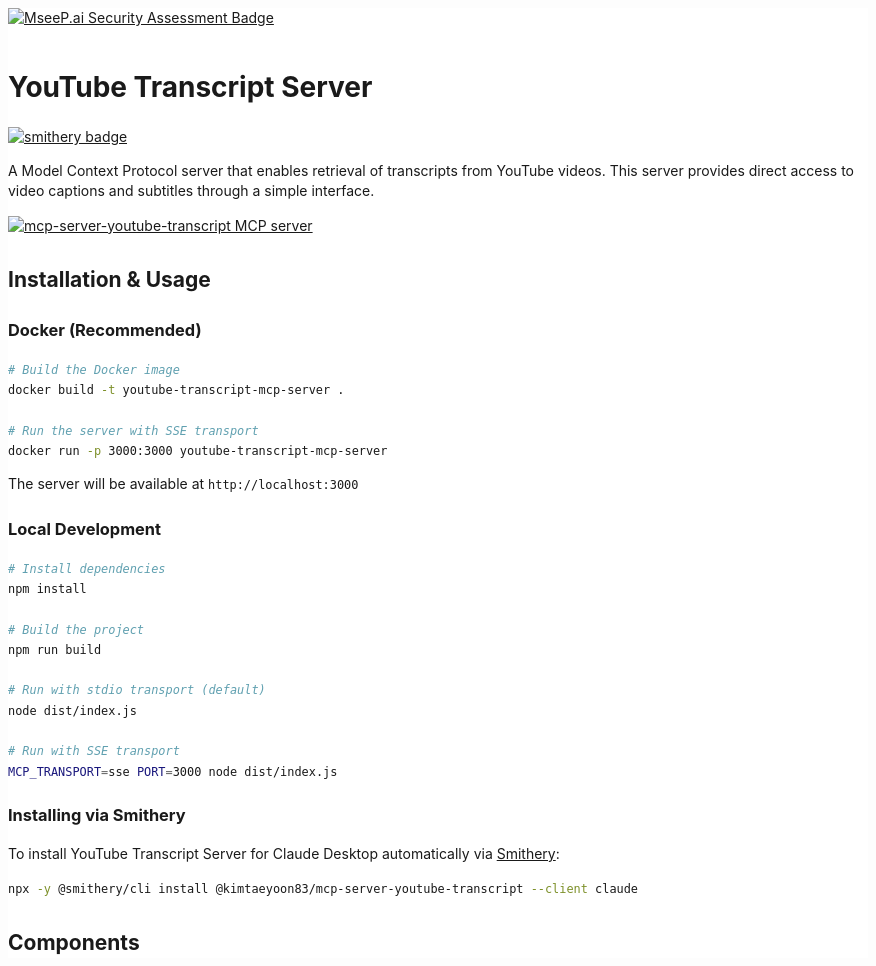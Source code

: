 [![MseeP.ai Security Assessment Badge](https://mseep.net/pr/kimtaeyoon83-mcp-server-youtube-transcript-badge.png)](https://mseep.ai/app/kimtaeyoon83-mcp-server-youtube-transcript)

# YouTube Transcript Server

[![smithery badge](https://smithery.ai/badge/@kimtaeyoon83/mcp-server-youtube-transcript)](https://smithery.ai/server/@kimtaeyoon83/mcp-server-youtube-transcript)

A Model Context Protocol server that enables retrieval of transcripts from YouTube videos. This server provides direct access to video captions and subtitles through a simple interface.

<a href="https://glama.ai/mcp/servers/z429kk3te7"><img width="380" height="200" src="https://glama.ai/mcp/servers/z429kk3te7/badge" alt="mcp-server-youtube-transcript MCP server" /></a>

## Installation & Usage

### Docker (Recommended)

```bash
# Build the Docker image
docker build -t youtube-transcript-mcp-server .

# Run the server with SSE transport
docker run -p 3000:3000 youtube-transcript-mcp-server
```

The server will be available at `http://localhost:3000`

### Local Development

```bash
# Install dependencies
npm install

# Build the project
npm run build

# Run with stdio transport (default)
node dist/index.js

# Run with SSE transport
MCP_TRANSPORT=sse PORT=3000 node dist/index.js
```

### Installing via Smithery

To install YouTube Transcript Server for Claude Desktop automatically via [Smithery](https://smithery.ai/server/@kimtaeyoon83/mcp-server-youtube-transcript):

```bash
npx -y @smithery/cli install @kimtaeyoon83/mcp-server-youtube-transcript --client claude
```

## Components

